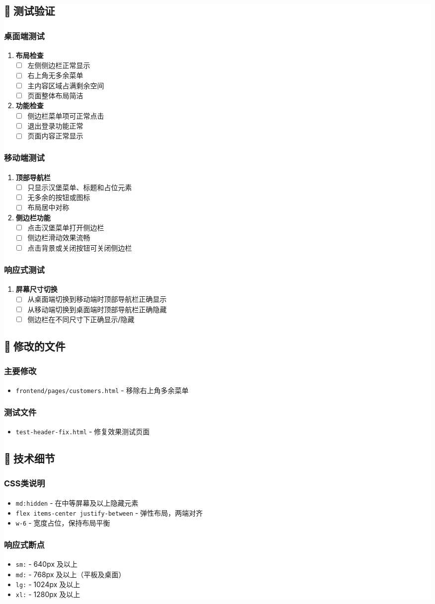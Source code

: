 ## 🧪 测试验证

### 桌面端测试
1. **布局检查**
   - [ ] 左侧侧边栏正常显示
   - [ ] 右上角无多余菜单
   - [ ] 主内容区域占满剩余空间
   - [ ] 页面整体布局简洁

2. **功能检查**
   - [ ] 侧边栏菜单项可正常点击
   - [ ] 退出登录功能正常
   - [ ] 页面内容正常显示

### 移动端测试
1. **顶部导航栏**
   - [ ] 只显示汉堡菜单、标题和占位元素
   - [ ] 无多余的按钮或图标
   - [ ] 布局居中对称

2. **侧边栏功能**
   - [ ] 点击汉堡菜单打开侧边栏
   - [ ] 侧边栏滑动效果流畅
   - [ ] 点击背景或关闭按钮可关闭侧边栏

### 响应式测试
1. **屏幕尺寸切换**
   - [ ] 从桌面端切换到移动端时顶部导航栏正确显示
   - [ ] 从移动端切换到桌面端时顶部导航栏正确隐藏
   - [ ] 侧边栏在不同尺寸下正确显示/隐藏

## 📁 修改的文件

### 主要修改
- `frontend/pages/customers.html` - 移除右上角多余菜单

### 测试文件
- `test-header-fix.html` - 修复效果测试页面

## 🔧 技术细节

### CSS类说明
- `md:hidden` - 在中等屏幕及以上隐藏元素
- `flex items-center justify-between` - 弹性布局，两端对齐
- `w-6` - 宽度占位，保持布局平衡

### 响应式断点
- `sm:` - 640px 及以上
- `md:` - 768px 及以上（平板及桌面）
- `lg:` - 1024px 及以上
- `xl:` - 1280px 及以上
